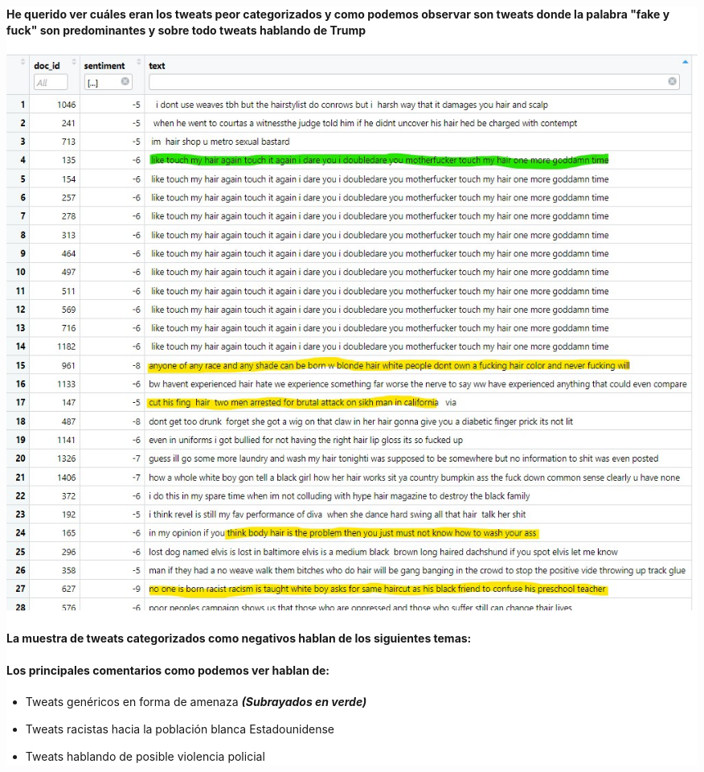 #### He querido ver cuáles eran los tweats peor categorizados y como podemos observar son tweats donde la palabra "fake y fuck" son predominantes y sobre todo tweats hablando de Trump

![hair loss](fotos/left_hair_sentiment_negatve_01.jpg)
#### La muestra de tweats categorizados como negativos hablan de los siguientes temas:

#### Los principales comentarios como podemos ver hablan de:

- Tweats genéricos en forma de amenaza ***(Subrayados en verde)***

- Tweats racistas hacia la población blanca Estadounidense

- Tweats hablando de posible violencia policial
